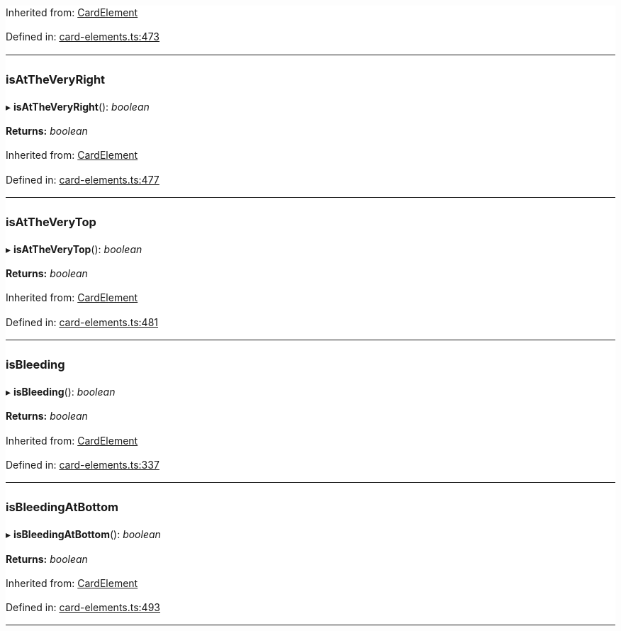 Inherited from: [CardElement](card_elements.cardelement.md)

Defined in: [card-elements.ts:473](https://github.com/microsoft/AdaptiveCards/blob/0938a1f10/source/nodejs/adaptivecards/src/card-elements.ts#L473)

___

### isAtTheVeryRight

▸ **isAtTheVeryRight**(): *boolean*

**Returns:** *boolean*

Inherited from: [CardElement](card_elements.cardelement.md)

Defined in: [card-elements.ts:477](https://github.com/microsoft/AdaptiveCards/blob/0938a1f10/source/nodejs/adaptivecards/src/card-elements.ts#L477)

___

### isAtTheVeryTop

▸ **isAtTheVeryTop**(): *boolean*

**Returns:** *boolean*

Inherited from: [CardElement](card_elements.cardelement.md)

Defined in: [card-elements.ts:481](https://github.com/microsoft/AdaptiveCards/blob/0938a1f10/source/nodejs/adaptivecards/src/card-elements.ts#L481)

___

### isBleeding

▸ **isBleeding**(): *boolean*

**Returns:** *boolean*

Inherited from: [CardElement](card_elements.cardelement.md)

Defined in: [card-elements.ts:337](https://github.com/microsoft/AdaptiveCards/blob/0938a1f10/source/nodejs/adaptivecards/src/card-elements.ts#L337)

___

### isBleedingAtBottom

▸ **isBleedingAtBottom**(): *boolean*

**Returns:** *boolean*

Inherited from: [CardElement](card_elements.cardelement.md)

Defined in: [card-elements.ts:493](https://github.com/microsoft/AdaptiveCards/blob/0938a1f10/source/nodejs/adaptivecards/src/card-elements.ts#L493)

___
